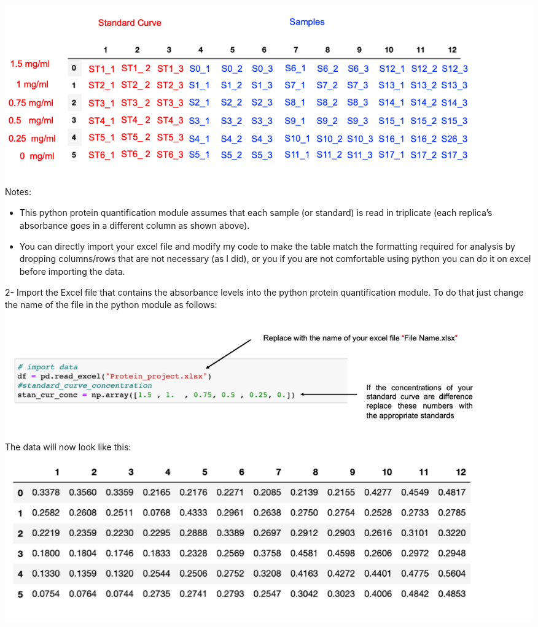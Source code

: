 <img src="image/Picture1.png" width=90%>

Notes: 

 - This python protein quantification module assumes that each sample (or standard) is read in triplicate (each replica’s absorbance goes in a different column as shown above).
 

 - You can directly import your excel file and modify my code to make the table match the formatting required for analysis by dropping columns/rows that are not necessary (as I did), or you if you are not comfortable using python you can do it on excel before importing the data. 


2- Import the Excel file that contains the absorbance levels into the python protein quantification module. To do that just change the name of the file in the python module as follows:

<img src="image/Picture2.png" width=90%>

The data will now look like this: 

<img src="image/Picture3.png" width=90%>
